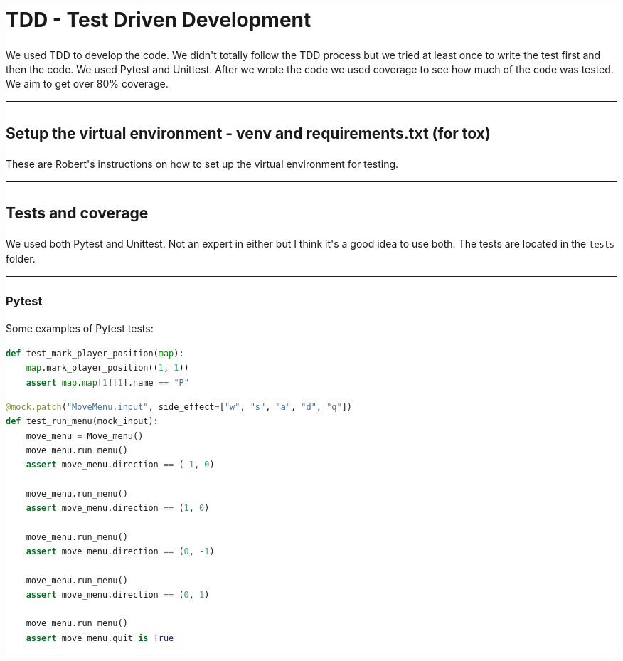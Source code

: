 # TDD - Test Driven Development

We used TDD to develop the code. We didn't totally follow the TDD process but we tried at least once to write the test first and then the code. We used Pytest and Unittest. After we wrote the code we used coverage to see how much of the code was tested. We aim to get over 80% coverage. 

---

## Setup the virtual environment - venv and requirements.txt (for tox)

These are Robert's [instructions](testing.md) on how to set up the virtual environment for testing.

---

## Tests and coverage

We used both Pytest and Unittest. Not an expert in either but I think it's a good idea to use both. The tests are located in the `tests` folder.

---

### Pytest

Some examples of Pytest tests:

```python
def test_mark_player_position(map):
    map.mark_player_position((1, 1))
    assert map.map[1][1].name == "P"
```

```python
@mock.patch("MoveMenu.input", side_effect=["w", "s", "a", "d", "q"])
def test_run_menu(mock_input):
    move_menu = Move_menu()
    move_menu.run_menu()
    assert move_menu.direction == (-1, 0)

    move_menu.run_menu()
    assert move_menu.direction == (1, 0)

    move_menu.run_menu()
    assert move_menu.direction == (0, -1)

    move_menu.run_menu()
    assert move_menu.direction == (0, 1)

    move_menu.run_menu()
    assert move_menu.quit is True
```

---
